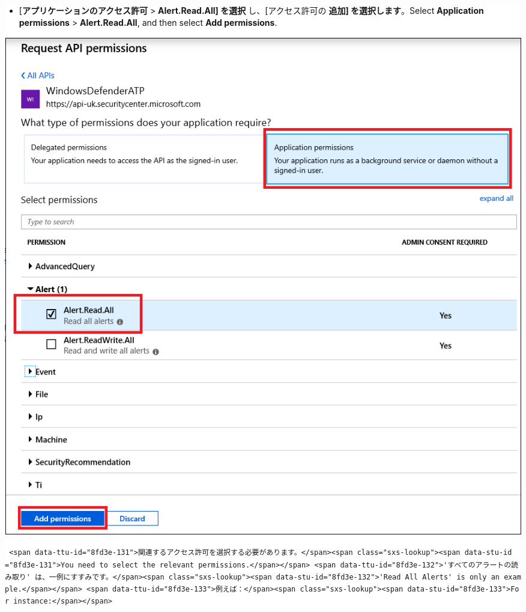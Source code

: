   - <span data-ttu-id="8fd3e-129">[**アプリケーションのアクセス許可**  >  **Alert.Read.All] を選択** し、[アクセス許可の **追加] を選択します**。</span><span class="sxs-lookup"><span data-stu-id="8fd3e-129">Select **Application permissions** > **Alert.Read.All**, and then select **Add permissions**.</span></span>

   ![アプリのアクセス許可](images/application-permissions.png)

     <span data-ttu-id="8fd3e-131">関連するアクセス許可を選択する必要があります。</span><span class="sxs-lookup"><span data-stu-id="8fd3e-131">You need to select the relevant permissions.</span></span> <span data-ttu-id="8fd3e-132">'すべてのアラートの読み取り' は、一例にすすみです。</span><span class="sxs-lookup"><span data-stu-id="8fd3e-132">'Read All Alerts' is only an example.</span></span> <span data-ttu-id="8fd3e-133">例えば：</span><span class="sxs-lookup"><span data-stu-id="8fd3e-133">For instance:</span></span>

